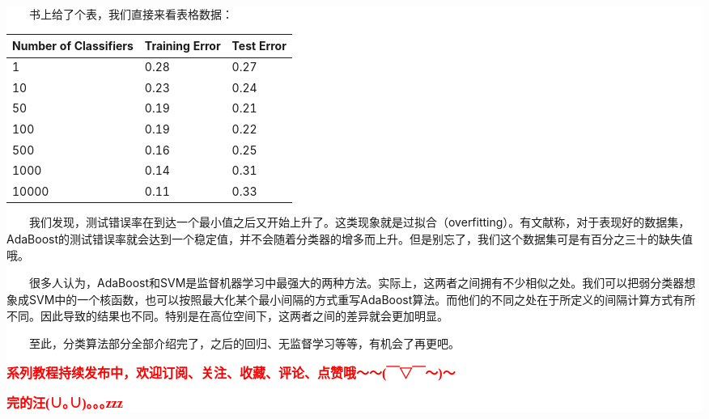 &emsp;&emsp;书上给了个表，我们直接来看表格数据：

Number of Classifiers | Training Error | Test Error
------------- | ------------- | ------------- 
1     |0.28 |0.27
10    |0.23 |0.24
50    |0.19 |0.21
100   |0.19 |0.22
500   |0.16 |0.25
1000  |0.14 |0.31
10000 |0.11 |0.33

&emsp;&emsp;我们发现，测试错误率在到达一个最小值之后又开始上升了。这类现象就是过拟合（overfitting）。有文献称，对于表现好的数据集，AdaBoost的测试错误率就会达到一个稳定值，并不会随着分类器的增多而上升。但是别忘了，我们这个数据集可是有百分之三十的缺失值哦。

&emsp;&emsp;很多人认为，AdaBoost和SVM是监督机器学习中最强大的两种方法。实际上，这两者之间拥有不少相似之处。我们可以把弱分类器想象成SVM中的一个核函数，也可以按照最大化某个最小间隔的方式重写AdaBoost算法。而他们的不同之处在于所定义的间隔计算方式有所不同。因此导致的结果也不同。特别是在高位空间下，这两者之间的差异就会更加明显。

&emsp;&emsp;至此，分类算法部分全部介绍完了，之后的回归、无监督学习等等，有机会了再更吧。

**<font color="red" size=3 face="仿宋">系列教程持续发布中，欢迎订阅、关注、收藏、评论、点赞哦～～(￣▽￣～)～</font>**

**<font color="red" size=3 face="仿宋">完的汪(∪｡∪)｡｡｡zzz</font>**